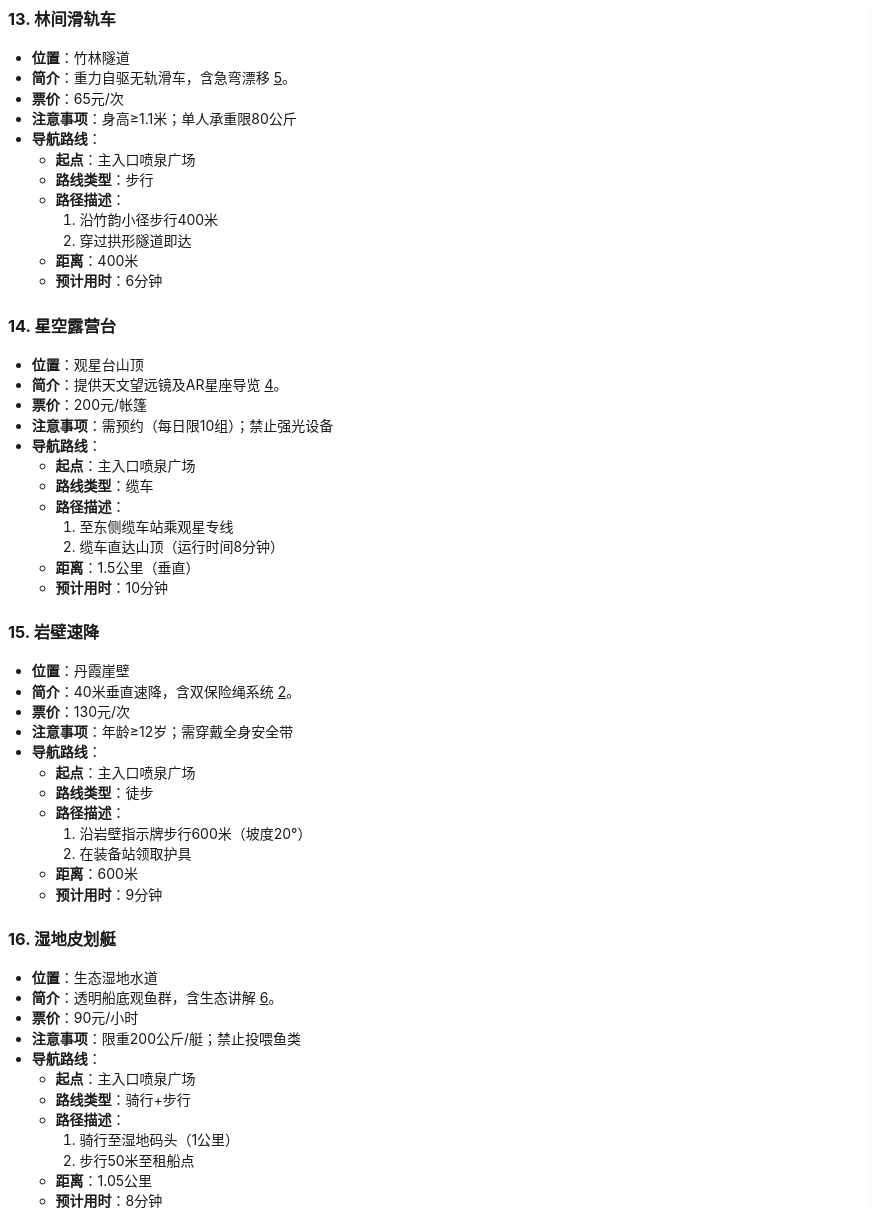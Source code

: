 ### 13. 林间滑轨车 
- **位置**：竹林隧道  
- **简介**：重力自驱无轨滑车，含急弯漂移 [5]()。  
- **票价**：65元/次  
- **注意事项**：身高≥1.1米；单人承重限80公斤  
- **导航路线**：  
  - **起点**：主入口喷泉广场  
  - **路线类型**：步行  
  - **路径描述**：  
    1. 沿竹韵小径步行400米  
    2. 穿过拱形隧道即达  
  - **距离**：400米  
  - **预计用时**：6分钟  
 
### 14. 星空露营台 
- **位置**：观星台山顶  
- **简介**：提供天文望远镜及AR星座导览 [4]()。  
- **票价**：200元/帐篷  
- **注意事项**：需预约（每日限10组）；禁止强光设备  
- **导航路线**：  
  - **起点**：主入口喷泉广场  
  - **路线类型**：缆车  
  - **路径描述**：  
    1. 至东侧缆车站乘观星专线  
    2. 缆车直达山顶（运行时间8分钟）  
  - **距离**：1.5公里（垂直）  
  - **预计用时**：10分钟  
 
### 15. 岩壁速降 
- **位置**：丹霞崖壁  
- **简介**：40米垂直速降，含双保险绳系统 [2]()。  
- **票价**：130元/次  
- **注意事项**：年龄≥12岁；需穿戴全身安全带  
- **导航路线**：  
  - **起点**：主入口喷泉广场  
  - **路线类型**：徒步  
  - **路径描述**：  
    1. 沿岩壁指示牌步行600米（坡度20°）  
    2. 在装备站领取护具  
  - **距离**：600米  
  - **预计用时**：9分钟  
 
### 16. 湿地皮划艇 
- **位置**：生态湿地水道  
- **简介**：透明船底观鱼群，含生态讲解 [6]()。  
- **票价**：90元/小时  
- **注意事项**：限重200公斤/艇；禁止投喂鱼类  
- **导航路线**：  
  - **起点**：主入口喷泉广场  
  - **路线类型**：骑行+步行  
  - **路径描述**：  
    1. 骑行至湿地码头（1公里）  
    2. 步行50米至租船点  
  - **距离**：1.05公里  
  - **预计用时**：8分钟  
 